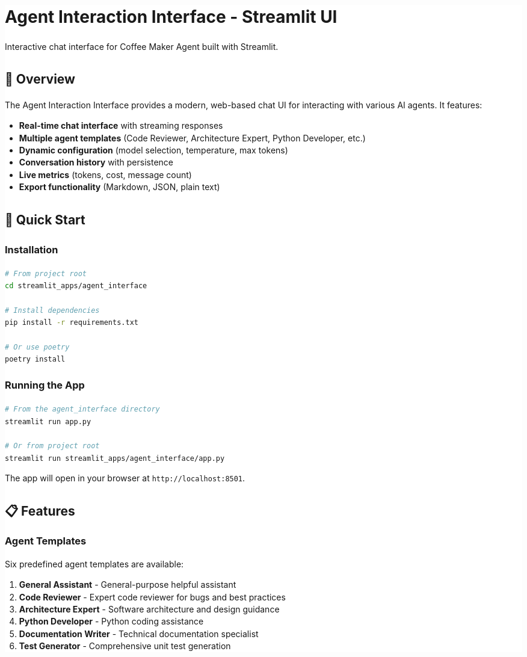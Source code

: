 # Agent Interaction Interface - Streamlit UI

Interactive chat interface for Coffee Maker Agent built with Streamlit.

## 🎯 Overview

The Agent Interaction Interface provides a modern, web-based chat UI for interacting with various AI agents. It features:

- **Real-time chat interface** with streaming responses
- **Multiple agent templates** (Code Reviewer, Architecture Expert, Python Developer, etc.)
- **Dynamic configuration** (model selection, temperature, max tokens)
- **Conversation history** with persistence
- **Live metrics** (tokens, cost, message count)
- **Export functionality** (Markdown, JSON, plain text)

## 🚀 Quick Start

### Installation

```bash
# From project root
cd streamlit_apps/agent_interface

# Install dependencies
pip install -r requirements.txt

# Or use poetry
poetry install
```

### Running the App

```bash
# From the agent_interface directory
streamlit run app.py

# Or from project root
streamlit run streamlit_apps/agent_interface/app.py
```

The app will open in your browser at `http://localhost:8501`.

## 📋 Features

### Agent Templates

Six predefined agent templates are available:

1. **General Assistant** - General-purpose helpful assistant
2. **Code Reviewer** - Expert code reviewer for bugs and best practices
3. **Architecture Expert** - Software architecture and design guidance
4. **Python Developer** - Python coding assistance
5. **Documentation Writer** - Technical documentation specialist
6. **Test Generator** - Comprehensive unit test generation
